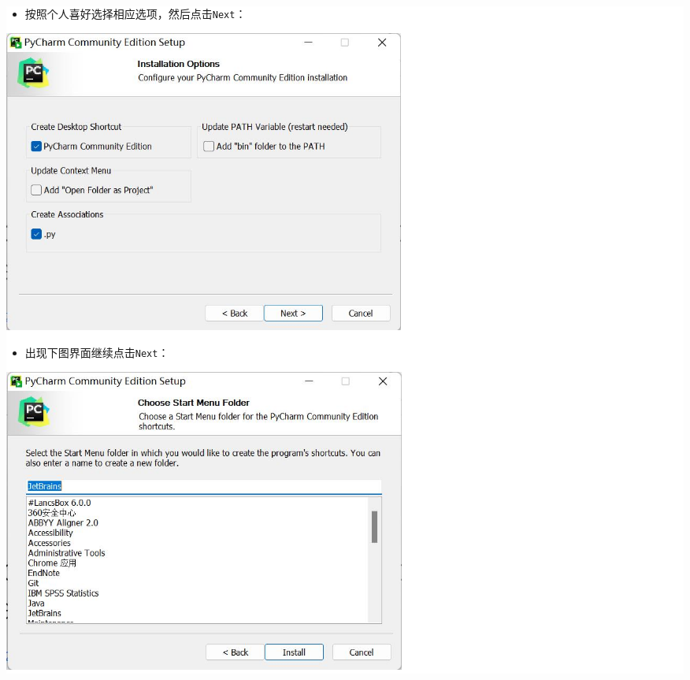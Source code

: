 - 按照个人喜好选择相应选项，然后点击`Next`：

<img src="../../resources/10-ApplicationPython/pycharmdownload3.jpg" alt="7.1.1-7" style="zoom: 67%;" />

- 出现下图界面继续点击`Next`：

<img src="../../resources/10-ApplicationPython/pycharmdownload4.jpg" alt="7.1.1-7" style="zoom: 67%;" />
